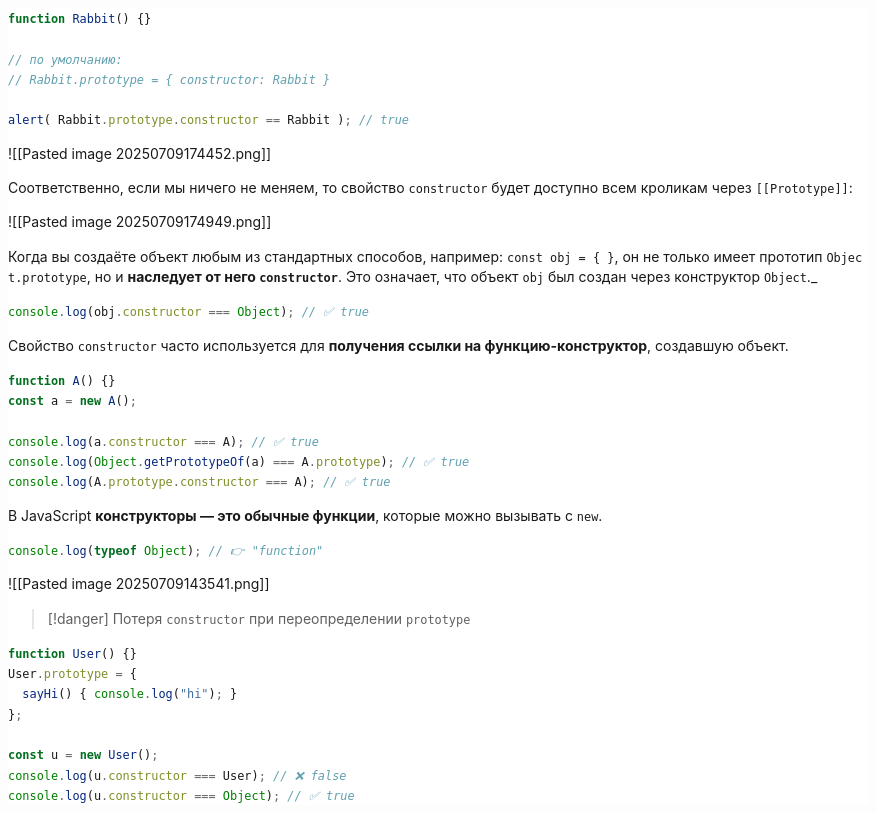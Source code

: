 ```js
function Rabbit() {}

// по умолчанию: 
// Rabbit.prototype = { constructor: Rabbit }

alert( Rabbit.prototype.constructor == Rabbit ); // true
```

![[Pasted image 20250709174452.png]]

Соответственно, если мы ничего не меняем, то свойство `constructor` будет доступно всем кроликам через `[[Prototype]]`:

![[Pasted image 20250709174949.png]]

Когда вы создаёте объект любым из стандартных способов, например: `const obj = { }`, он не только имеет прототип `Object.prototype`, но и **наследует от него `constructor`**. 
Это означает, что объект `obj` был создан через конструктор `Object`._

```js
console.log(obj.constructor === Object); // ✅ true
```

Свойство `constructor` часто используется для **получения ссылки на функцию-конструктор**, создавшую объект.

```js
function A() {}
const a = new A();

console.log(a.constructor === A); // ✅ true
console.log(Object.getPrototypeOf(a) === A.prototype); // ✅ true
console.log(A.prototype.constructor === A); // ✅ true
```

В JavaScript **конструкторы — это обычные функции**, которые можно вызывать с `new`.

```js
console.log(typeof Object); // 👉 "function"
```

![[Pasted image 20250709143541.png]]


> [!danger] Потеря `constructor` при переопределении `prototype`

```js
function User() {}
User.prototype = {
  sayHi() { console.log("hi"); }
};

const u = new User();
console.log(u.constructor === User); // ❌ false
console.log(u.constructor === Object); // ✅ true
```
